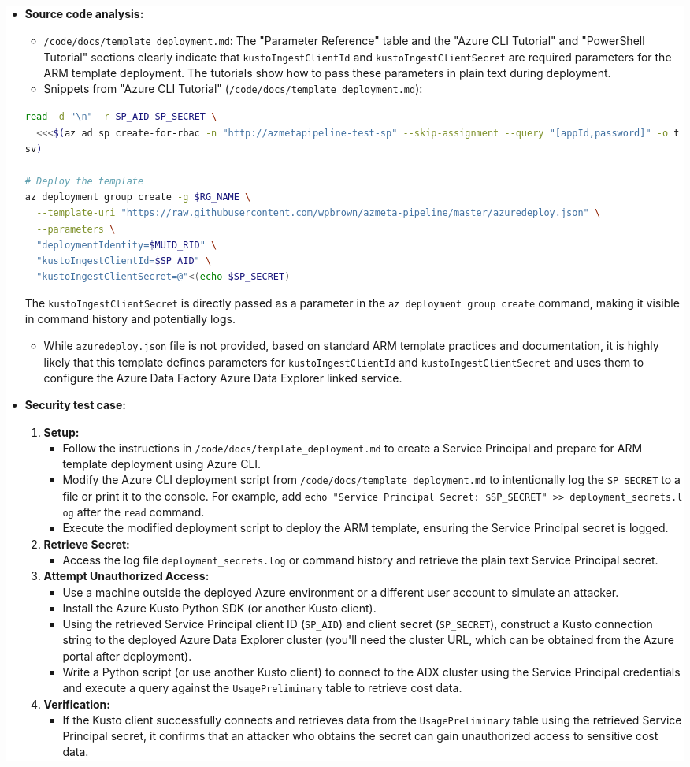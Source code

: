 - **Source code analysis:**
    - `/code/docs/template_deployment.md`: The "Parameter Reference" table and the "Azure CLI Tutorial" and "PowerShell Tutorial" sections clearly indicate that `kustoIngestClientId` and `kustoIngestClientSecret` are required parameters for the ARM template deployment. The tutorials show how to pass these parameters in plain text during deployment.
    - Snippets from "Azure CLI Tutorial" (`/code/docs/template_deployment.md`):
    ```bash
    read -d "\n" -r SP_AID SP_SECRET \
      <<<$(az ad sp create-for-rbac -n "http://azmetapipeline-test-sp" --skip-assignment --query "[appId,password]" -o tsv)

    # Deploy the template
    az deployment group create -g $RG_NAME \
      --template-uri "https://raw.githubusercontent.com/wpbrown/azmeta-pipeline/master/azuredeploy.json" \
      --parameters \
      "deploymentIdentity=$MUID_RID" \
      "kustoIngestClientId=$SP_AID" \
      "kustoIngestClientSecret=@"<(echo $SP_SECRET)
    ```
    The `kustoIngestClientSecret` is directly passed as a parameter in the `az deployment group create` command, making it visible in command history and potentially logs.
    - While `azuredeploy.json` file is not provided, based on standard ARM template practices and documentation, it is highly likely that this template defines parameters for `kustoIngestClientId` and `kustoIngestClientSecret` and uses them to configure the Azure Data Factory Azure Data Explorer linked service.

- **Security test case:**
    1. **Setup:**
        * Follow the instructions in `/code/docs/template_deployment.md` to create a Service Principal and prepare for ARM template deployment using Azure CLI.
        * Modify the Azure CLI deployment script from `/code/docs/template_deployment.md` to intentionally log the `SP_SECRET` to a file or print it to the console. For example, add `echo "Service Principal Secret: $SP_SECRET" >> deployment_secrets.log` after the `read` command.
        * Execute the modified deployment script to deploy the ARM template, ensuring the Service Principal secret is logged.
    2. **Retrieve Secret:**
        * Access the log file `deployment_secrets.log` or command history and retrieve the plain text Service Principal secret.
    3. **Attempt Unauthorized Access:**
        * Use a machine outside the deployed Azure environment or a different user account to simulate an attacker.
        * Install the Azure Kusto Python SDK (or another Kusto client).
        * Using the retrieved Service Principal client ID (`SP_AID`) and client secret (`SP_SECRET`), construct a Kusto connection string to the deployed Azure Data Explorer cluster (you'll need the cluster URL, which can be obtained from the Azure portal after deployment).
        * Write a Python script (or use another Kusto client) to connect to the ADX cluster using the Service Principal credentials and execute a query against the `UsagePreliminary` table to retrieve cost data.
    4. **Verification:**
        * If the Kusto client successfully connects and retrieves data from the `UsagePreliminary` table using the retrieved Service Principal secret, it confirms that an attacker who obtains the secret can gain unauthorized access to sensitive cost data.